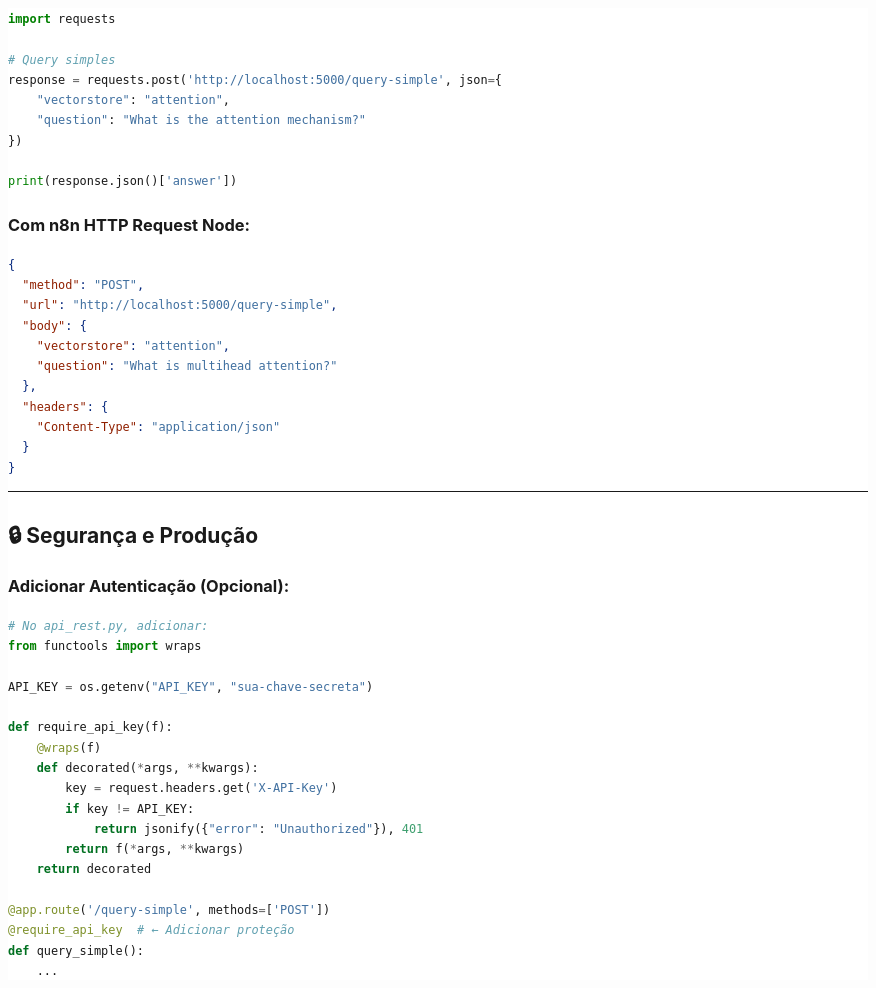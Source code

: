 ```python
import requests

# Query simples
response = requests.post('http://localhost:5000/query-simple', json={
    "vectorstore": "attention",
    "question": "What is the attention mechanism?"
})

print(response.json()['answer'])
```

### **Com n8n HTTP Request Node:**

```json
{
  "method": "POST",
  "url": "http://localhost:5000/query-simple",
  "body": {
    "vectorstore": "attention",
    "question": "What is multihead attention?"
  },
  "headers": {
    "Content-Type": "application/json"
  }
}
```

---

## 🔒 Segurança e Produção

### **Adicionar Autenticação (Opcional):**

```python
# No api_rest.py, adicionar:
from functools import wraps

API_KEY = os.getenv("API_KEY", "sua-chave-secreta")

def require_api_key(f):
    @wraps(f)
    def decorated(*args, **kwargs):
        key = request.headers.get('X-API-Key')
        if key != API_KEY:
            return jsonify({"error": "Unauthorized"}), 401
        return f(*args, **kwargs)
    return decorated

@app.route('/query-simple', methods=['POST'])
@require_api_key  # ← Adicionar proteção
def query_simple():
    ...
```
